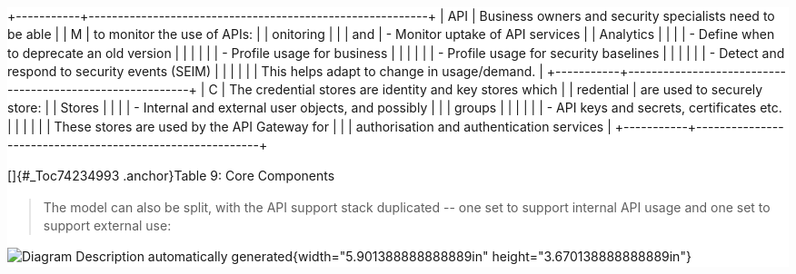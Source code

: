 +-----------+----------------------------------------------------------+
| API       | Business owners and security specialists need to be able |
| M         | to monitor the use of APIs:                              |
| onitoring |                                                          |
| and       | -   Monitor uptake of API services                       |
| Analytics |                                                          |
|           | -   Define when to deprecate an old version              |
|           |                                                          |
|           | -   Profile usage for business                           |
|           |                                                          |
|           | -   Profile usage for security baselines                 |
|           |                                                          |
|           | -   Detect and respond to security events (SEIM)         |
|           |                                                          |
|           | This helps adapt to change in usage/demand.              |
+-----------+----------------------------------------------------------+
| C         | The credential stores are identity and key stores which  |
| redential | are used to securely store:                              |
| Stores    |                                                          |
|           | -   Internal and external user objects, and possibly     |
|           |     groups                                               |
|           |                                                          |
|           | -   API keys and secrets, certificates etc.              |
|           |                                                          |
|           | These stores are used by the API Gateway for             |
|           | authorisation and authentication services                |
+-----------+----------------------------------------------------------+

[]{#_Toc74234993 .anchor}Table 9: Core Components

> The model can also be split, with the API support stack duplicated --
> one set to support internal API usage and one set to support external
> use:

![Diagram Description automatically
generated](media/image8.png){width="5.901388888888889in"
height="3.670138888888889in"}
